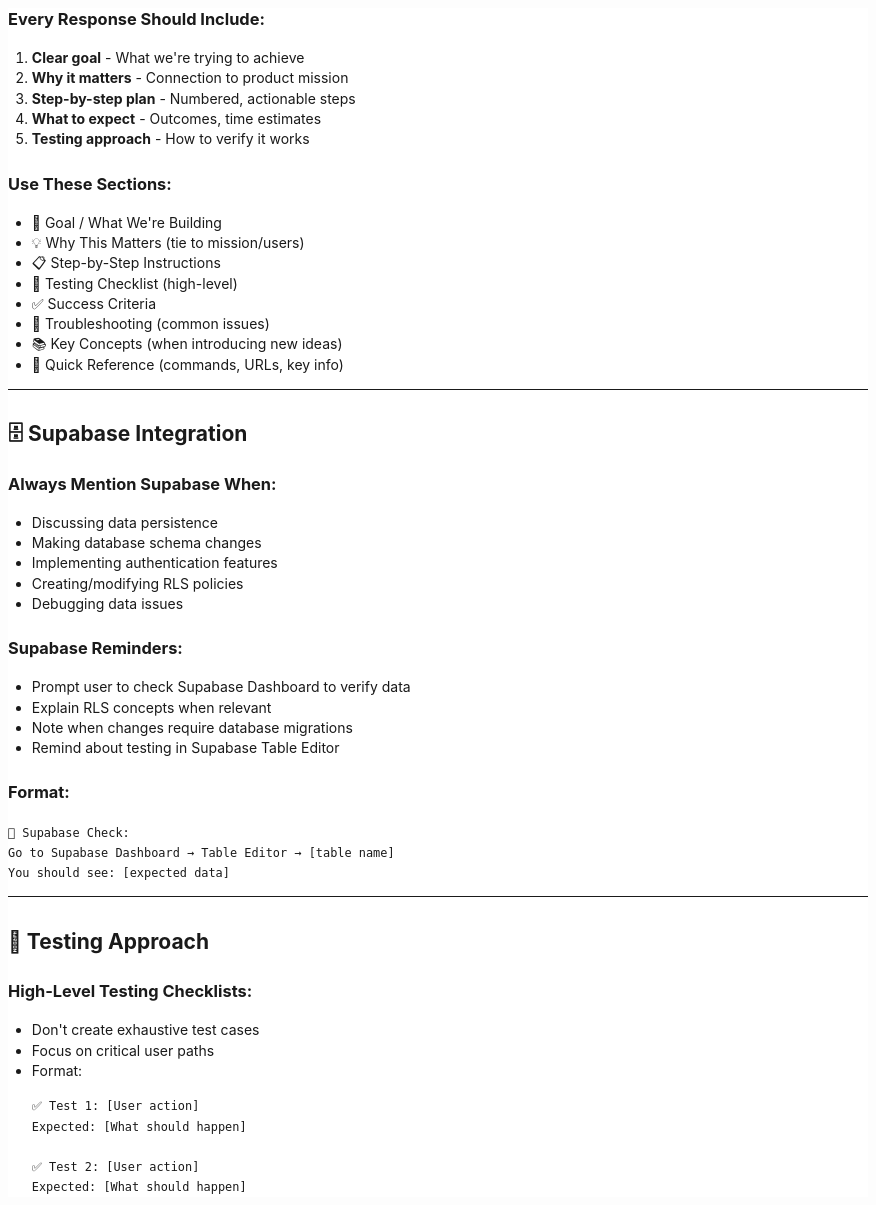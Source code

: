 ### **Every Response Should Include:**
1. **Clear goal** - What we're trying to achieve
2. **Why it matters** - Connection to product mission
3. **Step-by-step plan** - Numbered, actionable steps
4. **What to expect** - Outcomes, time estimates
5. **Testing approach** - How to verify it works

### **Use These Sections:**
- 🎯 Goal / What We're Building
- 💡 Why This Matters (tie to mission/users)
- 📋 Step-by-Step Instructions
- 🧪 Testing Checklist (high-level)
- ✅ Success Criteria
- 🐛 Troubleshooting (common issues)
- 📚 Key Concepts (when introducing new ideas)
- 🎯 Quick Reference (commands, URLs, key info)

---

## 🗄️ Supabase Integration

### **Always Mention Supabase When:**
- Discussing data persistence
- Making database schema changes
- Implementing authentication features
- Creating/modifying RLS policies
- Debugging data issues

### **Supabase Reminders:**
- Prompt user to check Supabase Dashboard to verify data
- Explain RLS concepts when relevant
- Note when changes require database migrations
- Remind about testing in Supabase Table Editor

### **Format:**
```
💾 Supabase Check:
Go to Supabase Dashboard → Table Editor → [table name]
You should see: [expected data]
```

---

## 🧪 Testing Approach

### **High-Level Testing Checklists:**
- Don't create exhaustive test cases
- Focus on critical user paths
- Format:
  ```
  ✅ Test 1: [User action]
  Expected: [What should happen]

  ✅ Test 2: [User action]
  Expected: [What should happen]
  ```
